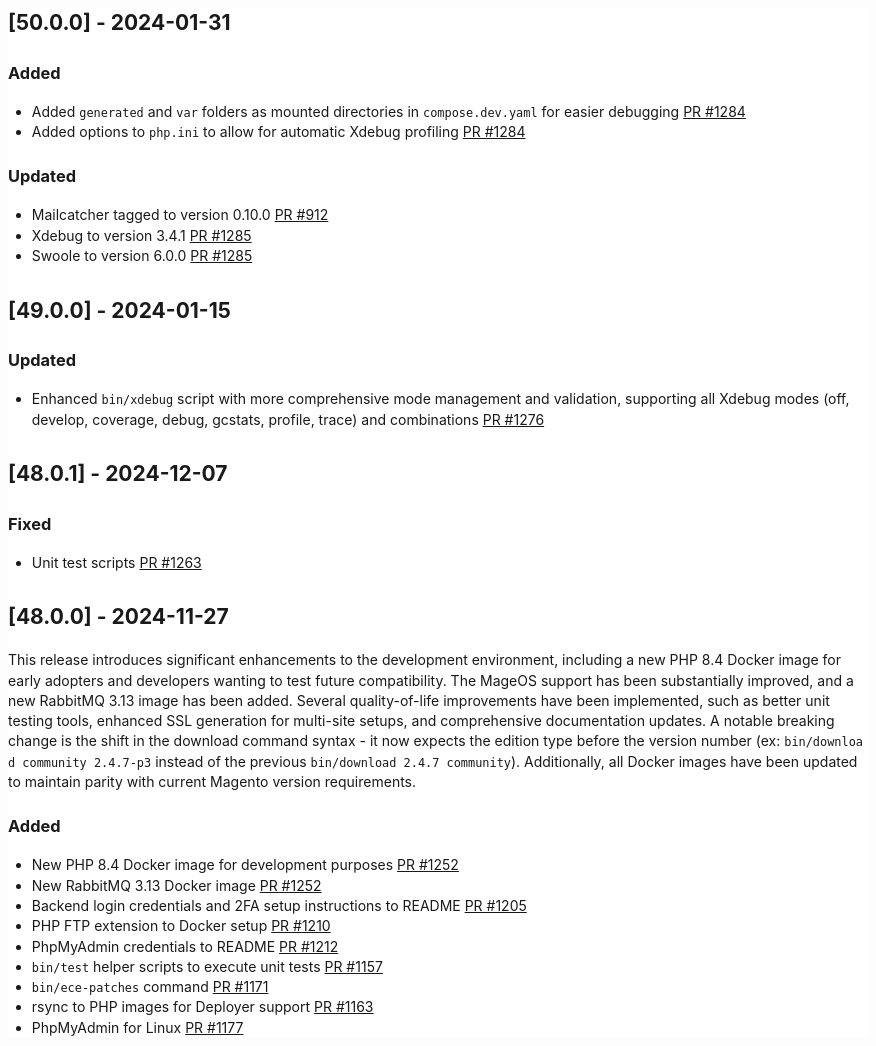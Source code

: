 ## [50.0.0] - 2024-01-31

### Added
- Added `generated` and `var` folders as mounted directories in `compose.dev.yaml` for easier debugging [PR #1284](https://github.com/markshust/docker-magento/pull/1284)
- Added options to `php.ini` to allow for automatic Xdebug profiling [PR #1284](https://github.com/markshust/docker-magento/pull/1284)

### Updated
- Mailcatcher tagged to version 0.10.0 [PR #912](https://github.com/markshust/docker-magento/pull/912)
- Xdebug to version 3.4.1 [PR #1285](https://github.com/markshust/docker-magento/pull/1285)
- Swoole to version 6.0.0 [PR #1285](https://github.com/markshust/docker-magento/pull/1285)

## [49.0.0] - 2024-01-15

### Updated
- Enhanced `bin/xdebug` script with more comprehensive mode management and validation, supporting all Xdebug modes (off, develop, coverage, debug, gcstats, profile, trace) and combinations [PR #1276](https://github.com/markshust/docker-magento/pull/1276)

## [48.0.1] - 2024-12-07

### Fixed
- Unit test scripts [PR #1263](https://github.com/markshust/docker-magento/pull/1263)

## [48.0.0] - 2024-11-27

This release introduces significant enhancements to the development environment, including a new PHP 8.4 Docker image for early adopters and developers wanting to test future compatibility. The MageOS support has been substantially improved, and a new RabbitMQ 3.13 image has been added. Several quality-of-life improvements have been implemented, such as better unit testing tools, enhanced SSL generation for multi-site setups, and comprehensive documentation updates. A notable breaking change is the shift in the download command syntax - it now expects the edition type before the version number (ex: `bin/download community 2.4.7-p3` instead of the previous `bin/download 2.4.7 community`). Additionally, all Docker images have been updated to maintain parity with current Magento version requirements.

### Added
- New PHP 8.4 Docker image for development purposes [PR #1252](https://github.com/markshust/docker-magento/pull/1252)
- New RabbitMQ 3.13 Docker image [PR #1252](https://github.com/markshust/docker-magento/pull/1252)
- Backend login credentials and 2FA setup instructions to README [PR #1205](https://github.com/markshust/docker-magento/pull/1205)
- PHP FTP extension to Docker setup [PR #1210](https://github.com/markshust/docker-magento/pull/1210)
- PhpMyAdmin credentials to README [PR #1212](https://github.com/markshust/docker-magento/pull/1212)
- `bin/test` helper scripts to execute unit tests [PR #1157](https://github.com/markshust/docker-magento/pull/1157)
- `bin/ece-patches` command [PR #1171](https://github.com/markshust/docker-magento/pull/1171)
- rsync to PHP images for Deployer support [PR #1163](https://github.com/markshust/docker-magento/pull/1163)
- PhpMyAdmin for Linux [PR #1177](https://github.com/markshust/docker-magento/pull/1177)
